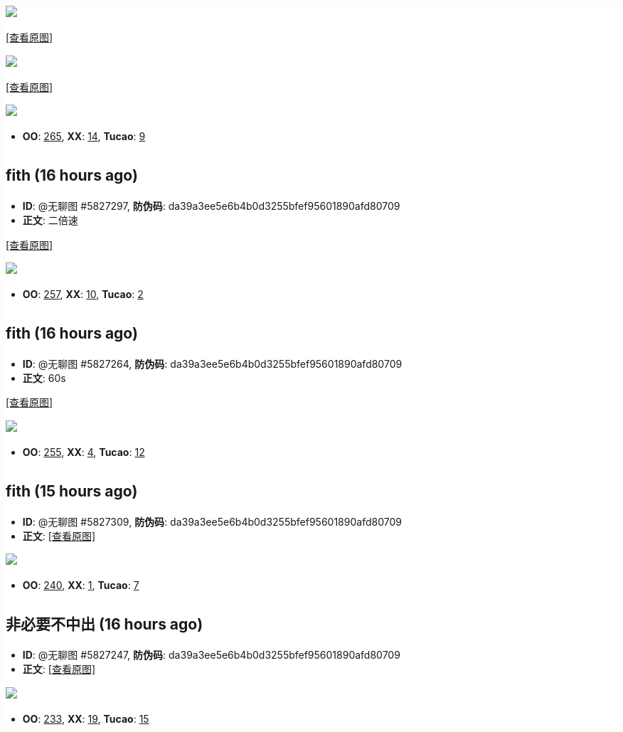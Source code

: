 ![](https://img.toto.im/mw600/008F0GIEly1hxaump3efrj30xe0p0gnz.jpg)  


[[查看原图]](//img.toto.im/large/008F0GIEly1hxaur10i3xj30pq0x040g.jpg)  

![](https://img.toto.im/mw600/008F0GIEly1hxaur10i3xj30pq0x040g.jpg)  


[[查看原图]](//img.toto.im/large/008F0GIEly1hxaumj5q3wj30zk0k0whe.jpg)  

![](https://img.toto.im/mw600/008F0GIEly1hxaumj5q3wj30zk0k0whe.jpg)
- **OO**: [265](https://jandan.net/t/5827155#tucao-like), **XX**: [14](https://jandan.net/t/5827155#tucao-unlike), **Tucao**: [9](https://jandan.net/t/5827155#tucao-list)

## fith (16 hours ago) 

- **ID**: @无聊图 #5827297, **防伪码**: da39a3ee5e6b4b0d3255bfef95601890afd80709
- **正文**: 二倍速  


[[查看原图]](//img.toto.im/large/008F0GIEly1hxb0suznplg306e0bckjt.gif)  

![](https://img.toto.im/large/008F0GIEly1hxb0suznplg306e0bckjt.gif)
- **OO**: [257](https://jandan.net/t/5827297#tucao-like), **XX**: [10](https://jandan.net/t/5827297#tucao-unlike), **Tucao**: [2](https://jandan.net/t/5827297#tucao-list)

## fith (16 hours ago) 

- **ID**: @无聊图 #5827264, **防伪码**: da39a3ee5e6b4b0d3255bfef95601890afd80709
- **正文**: 60s  


[[查看原图]](//img.toto.im/large/008F0GIEly1hxazogcv9cg308w06ib2h.gif)  

![](https://img.toto.im/large/008F0GIEly1hxazogcv9cg308w06ib2h.gif)
- **OO**: [255](https://jandan.net/t/5827264#tucao-like), **XX**: [4](https://jandan.net/t/5827264#tucao-unlike), **Tucao**: [12](https://jandan.net/t/5827264#tucao-list)

## fith (15 hours ago) 

- **ID**: @无聊图 #5827309, **防伪码**: da39a3ee5e6b4b0d3255bfef95601890afd80709
- **正文**: [[查看原图]](//img.toto.im/large/008F0GIEly1hxb14s5f2mg30dw07thdv.gif)  

![](https://img.toto.im/large/008F0GIEly1hxb14s5f2mg30dw07thdv.gif)
- **OO**: [240](https://jandan.net/t/5827309#tucao-like), **XX**: [1](https://jandan.net/t/5827309#tucao-unlike), **Tucao**: [7](https://jandan.net/t/5827309#tucao-list)

## 非必要不中出 (16 hours ago) 

- **ID**: @无聊图 #5827247, **防伪码**: da39a3ee5e6b4b0d3255bfef95601890afd80709
- **正文**: [[查看原图]](//img.toto.im/large/008F0GIEly1hxazhlyij8j30tw0rg0uj.jpg)  

![](https://img.toto.im/mw600/008F0GIEly1hxazhlyij8j30tw0rg0uj.jpg)
- **OO**: [233](https://jandan.net/t/5827247#tucao-like), **XX**: [19](https://jandan.net/t/5827247#tucao-unlike), **Tucao**: [15](https://jandan.net/t/5827247#tucao-list)
